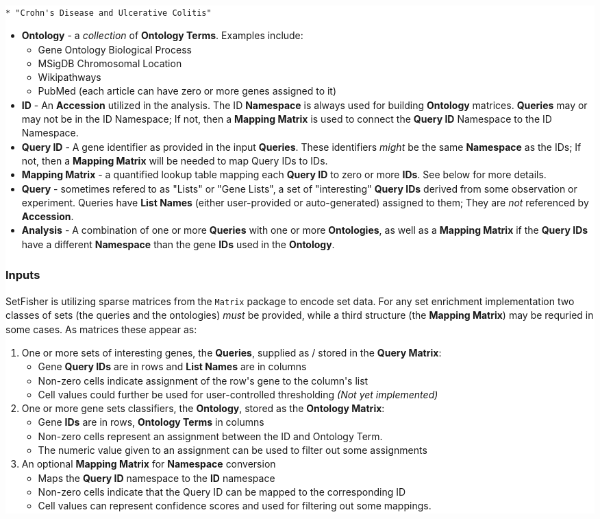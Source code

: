     * "Crohn's Disease and Ulcerative Colitis"
* __Ontology__ - a _collection_ of __Ontology Terms__. Examples include:
    * Gene Ontology Biological Process
    * MSigDB Chromosomal Location
    * Wikipathways
    * PubMed (each article can have zero or more genes assigned to it)
* __ID__ - An __Accession__ utilized in the analysis. The ID
  __Namespace__ is always used for building __Ontology__
  matrices. __Queries__ may or may not be in the ID Namespace; If not,
  then a __Mapping Matrix__ is used to connect the __Query ID__
  Namespace to the ID Namespace.
* __Query ID__ - A gene identifier as provided in the input
  __Queries__. These identifiers _might_ be the same __Namespace__ as
  the IDs; If not, then a __Mapping Matrix__ will be needed to map
  Query IDs to IDs.
* __Mapping Matrix__ - a quantified lookup table mapping each __Query
  ID__ to zero or more __IDs__. See below for more details.
* __Query__ - sometimes refered to as "Lists" or "Gene Lists", a set
  of "interesting" __Query IDs__ derived from some observation or
  experiment. Queries have __List Names__ (either user-provided or
  auto-generated) assigned to them; They are _not_ referenced by
  __Accession__.
* __Analysis__ - A combination of one or more __Queries__ with one or
  more __Ontologies__, as well as a __Mapping Matrix__ if the __Query
  IDs__ have a different __Namespace__ than the gene __IDs__ used in
  the __Ontology__.

### Inputs

SetFisher is utilizing sparse matrices from the `Matrix` package to
encode set data. For any set enrichment implementation two classes of
sets (the queries and the ontologies) _must_ be provided, while a
third structure (the __Mapping Matrix__) may be requried in some
cases. As matrices these appear as:


1. One or more sets of interesting genes, the __Queries__, supplied as
   / stored in the __Query Matrix__:
    * Gene __Query IDs__ are in rows and __List Names__ are in columns
    * Non-zero cells indicate assignment of the row's gene to the
      column's list
    * Cell values could further be used for user-controlled
      thresholding _(Not yet implemented)_
1. One or more gene sets classifiers, the __Ontology__, stored as the
   __Ontology Matrix__:
    * Gene __IDs__ are in rows, __Ontology Terms__ in columns
    * Non-zero cells represent an assignment between the ID and
      Ontology Term.
    * The numeric value given to an assignment can be used to filter
      out some assignments
1. An optional __Mapping Matrix__ for __Namespace__ conversion
    * Maps the __Query ID__ namespace to the __ID__ namespace
    * Non-zero cells indicate that the Query ID can be mapped to the
      corresponding ID
    * Cell values can represent confidence scores and used for
      filtering out some mappings.
